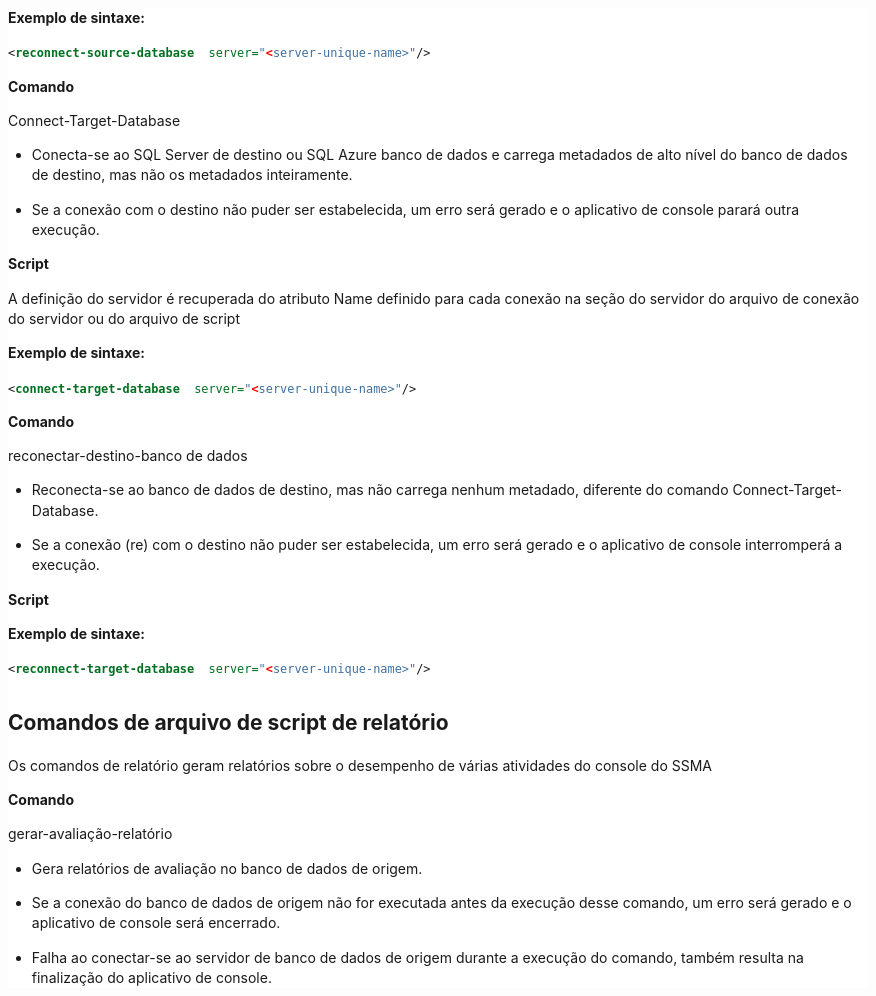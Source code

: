 **Exemplo de sintaxe:**  
  
```xml  
<reconnect-source-database  server="<server-unique-name>"/>  
```

**Comando**
  
Connect-Target-Database  
  
- Conecta-se ao SQL Server de destino ou SQL Azure banco de dados e carrega metadados de alto nível do banco de dados de destino, mas não os metadados inteiramente.  
  
- Se a conexão com o destino não puder ser estabelecida, um erro será gerado e o aplicativo de console parará outra execução.  
  
**Script**
  
A definição do servidor é recuperada do atributo Name definido para cada conexão na seção do servidor do arquivo de conexão do servidor ou do arquivo de script  
  
**Exemplo de sintaxe:**  
  
```xml  
<connect-target-database  server="<server-unique-name>"/>  
```  

**Comando**
  
reconectar-destino-banco de dados  
  
- Reconecta-se ao banco de dados de destino, mas não carrega nenhum metadado, diferente do comando Connect-Target-Database.  
  
- Se a conexão (re) com o destino não puder ser estabelecida, um erro será gerado e o aplicativo de console interromperá a execução.  
  
**Script**
  
**Exemplo de sintaxe:**  
  
```xml  
<reconnect-target-database  server="<server-unique-name>"/>  
```  

## <a name="report-script-file-commands"></a>Comandos de arquivo de script de relatório

Os comandos de relatório geram relatórios sobre o desempenho de várias atividades do console do SSMA

**Comando**
  
gerar-avaliação-relatório  
  
- Gera relatórios de avaliação no banco de dados de origem.  
  
- Se a conexão do banco de dados de origem não for executada antes da execução desse comando, um erro será gerado e o aplicativo de console será encerrado.  
  
- Falha ao conectar-se ao servidor de banco de dados de origem durante a execução do comando, também resulta na finalização do aplicativo de console.  
  